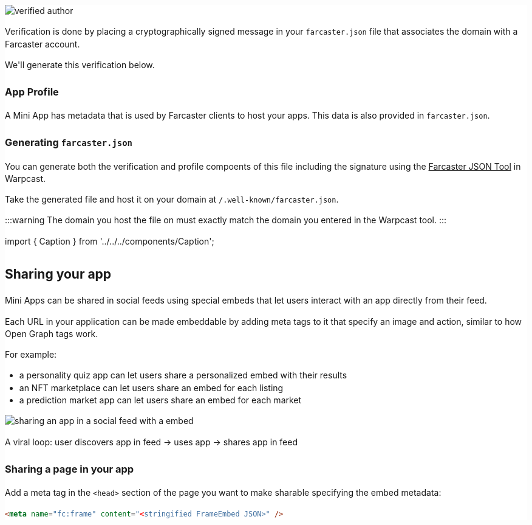 ![verified author ](/verified_author.png)

Verification is done by placing a cryptographically signed message in your
`farcaster.json` file that associates the domain with a Farcaster account.

We'll generate this verification below.

### App Profile

A Mini App has metadata that is used by Farcaster clients to host your apps.
This data is also provided in `farcaster.json`.

### Generating `farcaster.json`

You can generate both the verification and profile compoents of this file
including the signature using the [Farcaster JSON
Tool](https://warpcast.com/~/developers/new) in Warpcast.

Take the generated file and host it on your domain at
`/.well-known/farcaster.json`.

:::warning
The domain you host the file on must exactly match the domain you entered in
the Warpcast tool.
:::


import { Caption } from '../../../components/Caption';

## Sharing your app

Mini Apps can be shared in social feeds using special embeds that let users
interact with an app directly from their feed.

Each URL in your application can be made embeddable by adding meta tags to it
that specify an image and action, similar to how Open Graph tags work.

For example:

* a personality quiz app can let users share a personalized embed with their results
* an NFT marketplace can let users share an embed for each listing
* a prediction market app can let users share an embed for each market

![sharing an app in a social feed with a embed](/share_frame_preview.png)

<Caption>
  A viral loop: user discovers app in feed → uses app → shares app in feed
</Caption>

### Sharing a page in your app

Add a meta tag in the `<head>` section of the page you want to make
sharable specifying the embed metadata:

```html
<meta name="fc:frame" content="<stringified FrameEmbed JSON>" />
```
